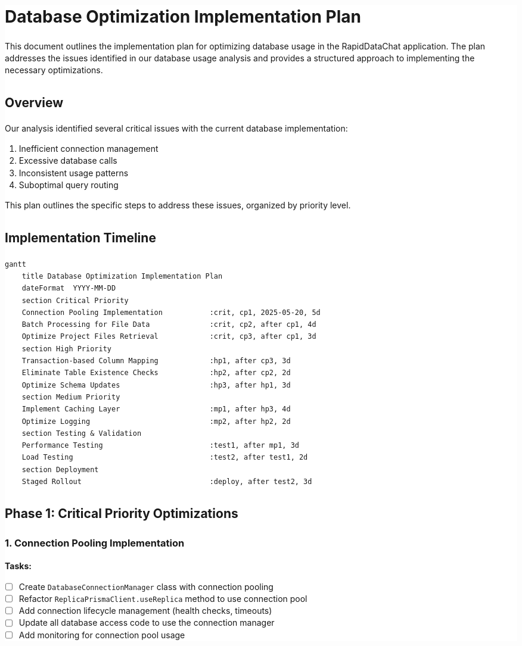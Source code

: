 # Database Optimization Implementation Plan

This document outlines the implementation plan for optimizing database usage in the RapidDataChat application. The plan addresses the issues identified in our database usage analysis and provides a structured approach to implementing the necessary optimizations.

## Overview

Our analysis identified several critical issues with the current database implementation:

1. Inefficient connection management
2. Excessive database calls
3. Inconsistent usage patterns
4. Suboptimal query routing

This plan outlines the specific steps to address these issues, organized by priority level.

## Implementation Timeline

```mermaid
gantt
    title Database Optimization Implementation Plan
    dateFormat  YYYY-MM-DD
    section Critical Priority
    Connection Pooling Implementation           :crit, cp1, 2025-05-20, 5d
    Batch Processing for File Data              :crit, cp2, after cp1, 4d
    Optimize Project Files Retrieval            :crit, cp3, after cp1, 3d
    section High Priority
    Transaction-based Column Mapping            :hp1, after cp3, 3d
    Eliminate Table Existence Checks            :hp2, after cp2, 2d
    Optimize Schema Updates                     :hp3, after hp1, 3d
    section Medium Priority
    Implement Caching Layer                     :mp1, after hp3, 4d
    Optimize Logging                            :mp2, after hp2, 2d
    section Testing & Validation
    Performance Testing                         :test1, after mp1, 3d
    Load Testing                                :test2, after test1, 2d
    section Deployment
    Staged Rollout                              :deploy, after test2, 3d
```

## Phase 1: Critical Priority Optimizations

### 1. Connection Pooling Implementation

**Tasks:**

- [ ] Create `DatabaseConnectionManager` class with connection pooling
- [ ] Refactor `ReplicaPrismaClient.useReplica` method to use connection pool
- [ ] Add connection lifecycle management (health checks, timeouts)
- [ ] Update all database access code to use the connection manager
- [ ] Add monitoring for connection pool usage
